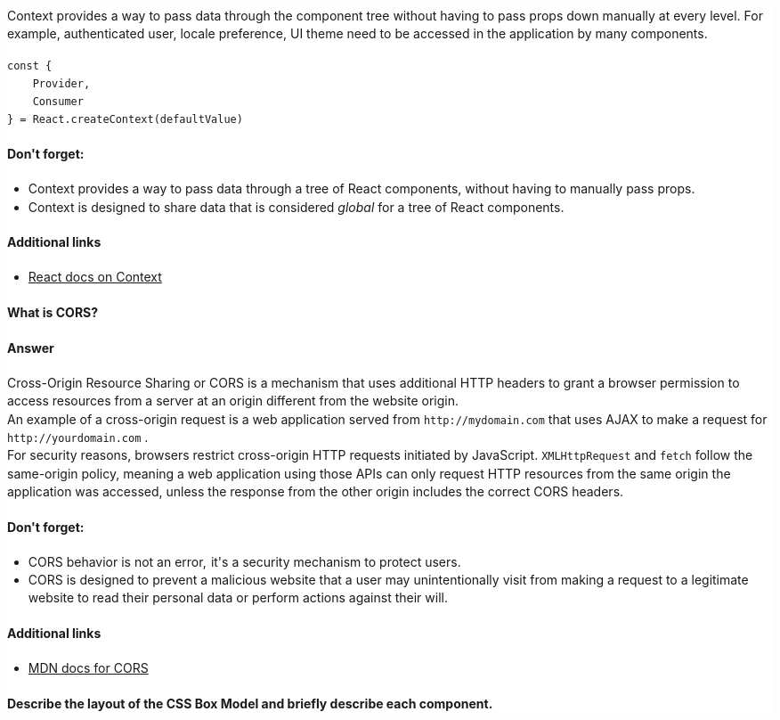 Context provides a way to pass data through the component tree without having to pass props down manually at every level. For example, authenticated user, locale preference, UI theme need to be accessed in the application by many components.

```
const {
    Provider,
    Consumer
} = React.createContext(defaultValue)
```

#### Don't forget: <a href="#span-stylecolorred-dont-forget-21" id="span-stylecolorred-dont-forget-21"></a>

* Context provides a way to pass data through a tree of React components, without having to manually pass props.
* Context is designed to share data that is considered _global_ for a tree of React components.

#### Additional links <a href="#span-stylecolorred-additional-links-21" id="span-stylecolorred-additional-links-21"></a>

* [React docs on Context](https://reactjs.org/docs/context.html)

#### What is CORS? <a href="#span-stylecolorred-what-is-cors" id="span-stylecolorred-what-is-cors"></a>

#### Answer <a href="#span-stylecolorred-answer-22" id="span-stylecolorred-answer-22"></a>

Cross-Origin Resource Sharing or CORS is a mechanism that uses additional HTTP headers to grant a browser permission to access resources from a server at an origin different from the website origin.\
An example of a cross-origin request is a web application served from `http://mydomain.com` that uses AJAX to make a request for `http://yourdomain.com` .\
For security reasons, browsers restrict cross-origin HTTP requests initiated by JavaScript. `XMLHttpRequest` and `fetch` follow the same-origin policy, meaning a web application using those APIs can only request HTTP resources from the same origin the application was accessed, unless the response from the other origin includes the correct CORS headers.

#### Don't forget: <a href="#span-stylecolorred-dont-forget-22" id="span-stylecolorred-dont-forget-22"></a>

* CORS behavior is not an error,  it's a security mechanism to protect users.
* CORS is designed to prevent a malicious website that a user may unintentionally visit from making a request to a legitimate website to read their personal data or perform actions against their will.

#### Additional links <a href="#span-stylecolorred-additional-links-22" id="span-stylecolorred-additional-links-22"></a>

* [MDN docs for CORS](https://developer.mozilla.org/en-US/docs/Web/HTTP/CORS)

#### Describe the layout of the CSS Box Model and briefly describe each component. <a href="#span-stylecolorred-describe-the-layout-of-the-css-box-model-and-briefly-describe-each-component" id="span-stylecolorred-describe-the-layout-of-the-css-box-model-and-briefly-describe-each-component"></a>
